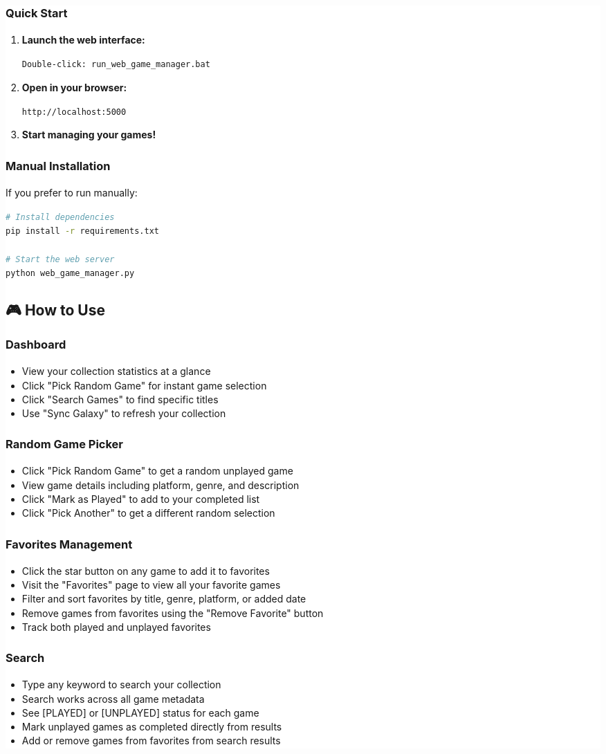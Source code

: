 ### Quick Start
1. **Launch the web interface:**
   ```
   Double-click: run_web_game_manager.bat
   ```

2. **Open in your browser:**
   ```
   http://localhost:5000
   ```

3. **Start managing your games!**

### Manual Installation
If you prefer to run manually:

```bash
# Install dependencies
pip install -r requirements.txt

# Start the web server
python web_game_manager.py
```

## 🎮 How to Use

### **Dashboard**
- View your collection statistics at a glance
- Click "Pick Random Game" for instant game selection
- Click "Search Games" to find specific titles
- Use "Sync Galaxy" to refresh your collection

### **Random Game Picker**
- Click "Pick Random Game" to get a random unplayed game
- View game details including platform, genre, and description
- Click "Mark as Played" to add to your completed list
- Click "Pick Another" to get a different random selection

### **Favorites Management**
- Click the star button on any game to add it to favorites
- Visit the "Favorites" page to view all your favorite games
- Filter and sort favorites by title, genre, platform, or added date
- Remove games from favorites using the "Remove Favorite" button
- Track both played and unplayed favorites

### **Search**
- Type any keyword to search your collection
- Search works across all game metadata
- See [PLAYED] or [UNPLAYED] status for each game
- Mark unplayed games as completed directly from results
- Add or remove games from favorites from search results
